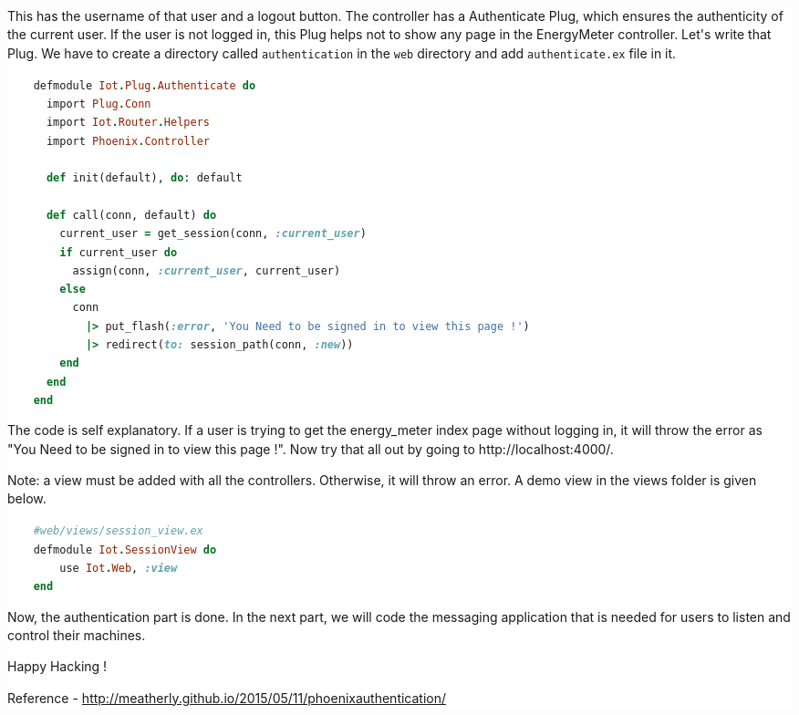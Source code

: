 This has the username of that user and a logout button. The controller has a Authenticate Plug, which ensures the authenticity of the current user. If the user is not logged in, this Plug helps not to show any page in the EnergyMeter controller. Let's write that Plug. We have to create a directory called `authentication` in the `web` directory and add `authenticate.ex` file in it. 

```ruby
	defmodule Iot.Plug.Authenticate do
	  import Plug.Conn
	  import Iot.Router.Helpers 
	  import Phoenix.Controller

	  def init(default), do: default

	  def call(conn, default) do
	    current_user = get_session(conn, :current_user)
	    if current_user do
	      assign(conn, :current_user, current_user)
	    else
	      conn
	        |> put_flash(:error, 'You Need to be signed in to view this page !')
	        |> redirect(to: session_path(conn, :new))
	    end
	  end
	end
```

The code is self explanatory. If a user is trying to get the energy_meter index page without logging in, it will throw the error as "You Need to be signed in to view this page !". Now try that all out by going to http://localhost:4000/. 

Note: a view must be added with all the controllers. Otherwise, it will throw an error. A demo view in the views folder is given below.

```ruby
	#web/views/session_view.ex
	defmodule Iot.SessionView do
  		use Iot.Web, :view
	end
```

Now, the authentication part is done. In the next part, we will code the messaging application that is needed for users to listen and control their machines. 

Happy Hacking ! 

Reference - http://meatherly.github.io/2015/05/11/phoenixauthentication/ 




